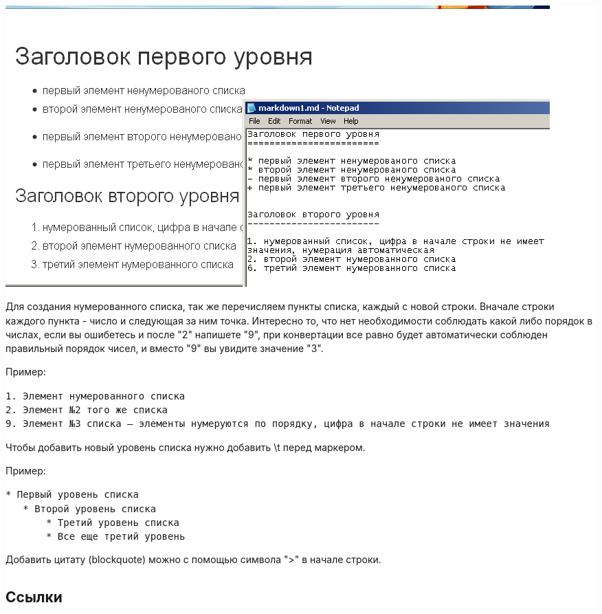 <img src="markdown1.png" alt="Работа с заголовками и списками в Markdown" class="size-full wp-image-2128" width="792" height="409">

Для создания нумерованного списка, так же перечисляем пункты списка, каждый с новой строки. Вначале строки каждого пункта - число и следующая за ним точка. Интересно то, что нет необходимости соблюдать какой либо порядок в числах, если вы ошибетесь и после "2" напишете "9", при конвертации все равно будет автоматически соблюден правильный порядок чисел, и вместо "9" вы увидите значение "3".

Пример:
<pre>
1. Элемент нумерованного списка
2. Элемент №2 того же списка
9. Элемент №3 списка — элементы нумеруются по порядку, цифра в начале строки не имеет значения
</pre>

Чтобы добавить новый уровень списка нужно добавить \t перед маркером.

Пример:
<pre>
* Первый уровень списка
   * Второй уровень списка
       * Третий уровень списка
       * Все еще третий уровень
</pre>

Добавить цитату (blockquote) можно с помощью символа "&gt;" в начале строки.
## Ссылки